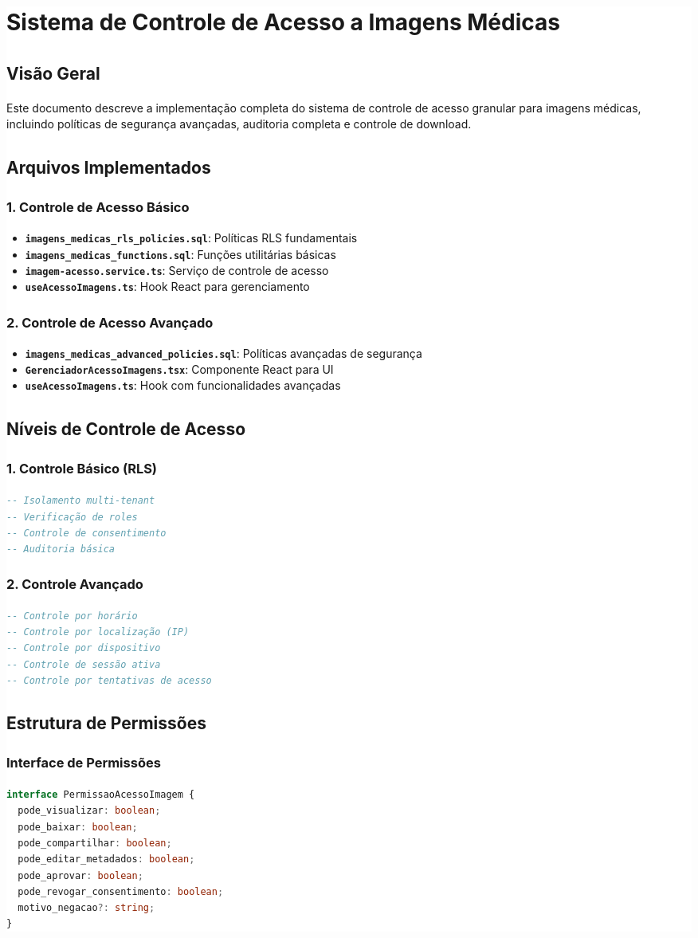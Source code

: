 # Sistema de Controle de Acesso a Imagens Médicas

## Visão Geral

Este documento descreve a implementação completa do sistema de controle de acesso granular para imagens médicas, incluindo políticas de segurança avançadas, auditoria completa e controle de download.

## Arquivos Implementados

### 1. Controle de Acesso Básico
- **`imagens_medicas_rls_policies.sql`**: Políticas RLS fundamentais
- **`imagens_medicas_functions.sql`**: Funções utilitárias básicas
- **`imagem-acesso.service.ts`**: Serviço de controle de acesso
- **`useAcessoImagens.ts`**: Hook React para gerenciamento

### 2. Controle de Acesso Avançado
- **`imagens_medicas_advanced_policies.sql`**: Políticas avançadas de segurança
- **`GerenciadorAcessoImagens.tsx`**: Componente React para UI
- **`useAcessoImagens.ts`**: Hook com funcionalidades avançadas

## Níveis de Controle de Acesso

### 1. Controle Básico (RLS)
```sql
-- Isolamento multi-tenant
-- Verificação de roles
-- Controle de consentimento
-- Auditoria básica
```

### 2. Controle Avançado
```sql
-- Controle por horário
-- Controle por localização (IP)
-- Controle por dispositivo
-- Controle de sessão ativa
-- Controle por tentativas de acesso
```

## Estrutura de Permissões

### Interface de Permissões
```typescript
interface PermissaoAcessoImagem {
  pode_visualizar: boolean;
  pode_baixar: boolean;
  pode_compartilhar: boolean;
  pode_editar_metadados: boolean;
  pode_aprovar: boolean;
  pode_revogar_consentimento: boolean;
  motivo_negacao?: string;
}
```
